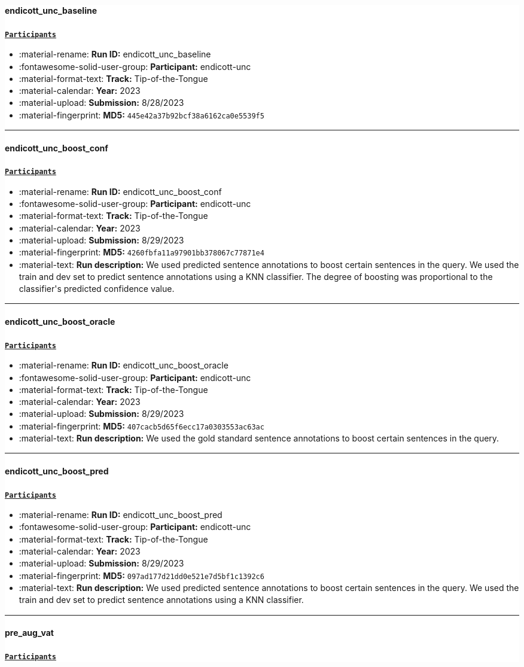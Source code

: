 #### endicott_unc_baseline 
[**`Participants`**](./participants.md#endicott-unc) 

- :material-rename: **Run ID:** endicott_unc_baseline 
- :fontawesome-solid-user-group: **Participant:** endicott-unc 
- :material-format-text: **Track:** Tip-of-the-Tongue 
- :material-calendar: **Year:** 2023 
- :material-upload: **Submission:** 8/28/2023 
- :material-fingerprint: **MD5:** `445e42a37b92bcf38a6162ca0e5539f5` 

---
#### endicott_unc_boost_conf 
[**`Participants`**](./participants.md#endicott-unc) 

- :material-rename: **Run ID:** endicott_unc_boost_conf 
- :fontawesome-solid-user-group: **Participant:** endicott-unc 
- :material-format-text: **Track:** Tip-of-the-Tongue 
- :material-calendar: **Year:** 2023 
- :material-upload: **Submission:** 8/29/2023 
- :material-fingerprint: **MD5:** `4260fbfa11a97901bb378067c77871e4` 
- :material-text: **Run description:** We used predicted sentence annotations to boost certain sentences in the query.  We used the train and dev set to predict sentence annotations using a KNN classifier.  The degree of boosting was proportional to the classifier's predicted confidence value. 

---
#### endicott_unc_boost_oracle 
[**`Participants`**](./participants.md#endicott-unc) 

- :material-rename: **Run ID:** endicott_unc_boost_oracle 
- :fontawesome-solid-user-group: **Participant:** endicott-unc 
- :material-format-text: **Track:** Tip-of-the-Tongue 
- :material-calendar: **Year:** 2023 
- :material-upload: **Submission:** 8/29/2023 
- :material-fingerprint: **MD5:** `407cacb5d65f6ecc17a0303553ac63ac` 
- :material-text: **Run description:** We used the gold standard sentence annotations to boost certain sentences in the query. 

---
#### endicott_unc_boost_pred 
[**`Participants`**](./participants.md#endicott-unc) 

- :material-rename: **Run ID:** endicott_unc_boost_pred 
- :fontawesome-solid-user-group: **Participant:** endicott-unc 
- :material-format-text: **Track:** Tip-of-the-Tongue 
- :material-calendar: **Year:** 2023 
- :material-upload: **Submission:** 8/29/2023 
- :material-fingerprint: **MD5:** `097ad177d21dd0e521e7d5bf1c1392c6` 
- :material-text: **Run description:** We used predicted sentence annotations to boost certain sentences in the query.  We used the train and dev set to predict sentence annotations using a KNN classifier. 

---
#### pre_aug_vat 
[**`Participants`**](./participants.md#snuldilab) 
